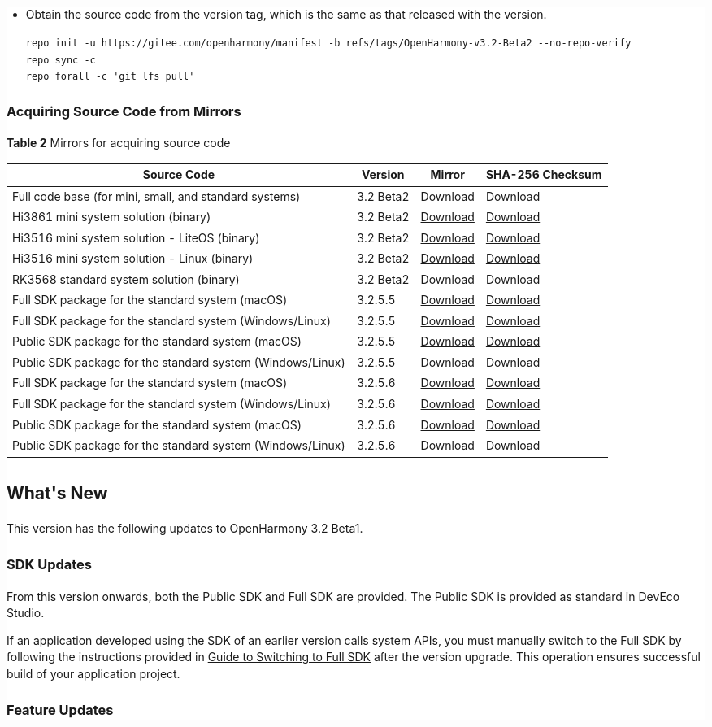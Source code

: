 - Obtain the source code from the version tag, which is the same as that released with the version.
   ```
   repo init -u https://gitee.com/openharmony/manifest -b refs/tags/OpenHarmony-v3.2-Beta2 --no-repo-verify
   repo sync -c
   repo forall -c 'git lfs pull'
   ```

### Acquiring Source Code from Mirrors

**Table 2** Mirrors for acquiring source code

| Source Code                               | Version| Mirror                                                | SHA-256 Checksum                                            |
| --------------------------------------- | ------------ | ------------------------------------------------------------ | ------------------------------------------------------------ |
| Full code base (for mini, small, and standard systems)       | 3.2 Beta2    | [Download](https://repo.huaweicloud.com/harmonyos/os/3.2-Beta2/code-v3.2-Beta2.tar.gz)| [Download](https://repo.huaweicloud.com/harmonyos/os/3.2-Beta2/code-v3.2-Beta2.tar.gz.sha256)|
| Hi3861 mini system solution (binary)       | 3.2 Beta2    | [Download](https://repo.huaweicloud.com/harmonyos/os/3.2-Beta2/hispark_pegasus.tar.gz)| [Download](https://repo.huaweicloud.com/harmonyos/os/3.2-Beta2/hispark_pegasus.tar.gz.sha256)|
| Hi3516 mini system solution - LiteOS (binary)| 3.2 Beta2    | [Download](https://repo.huaweicloud.com/openharmony/os/3.2-Beta1/hispark_taurus.tar.gz)| [Download](https://repo.huaweicloud.com/openharmony/os/3.2-Beta1/hispark_taurus.tar.gz.sha256)|
| Hi3516 mini system solution - Linux (binary) | 3.2 Beta2    | [Download](https://repo.huaweicloud.com/openharmony/os/3.2-Beta1/hispark_taurus_linux.tar.gz)| [Download](https://repo.huaweicloud.com/openharmony/os/3.2-Beta1/hispark_taurus_linux.tar.gz.sha256)|
| RK3568 standard system solution (binary)       | 3.2 Beta2    | [Download](https://repo.huaweicloud.com/harmonyos/os/3.2-Beta2/dayu200_standard_arm64.tar.gz)| [Download](https://repo.huaweicloud.com/harmonyos/os/3.2-Beta2/dayu200_standard_arm64.tar.gz.sha256)|
| Full SDK package for the standard system (macOS)              | 3.2.5.5      | [Download](https://repo.huaweicloud.com/harmonyos/os/3.2-Beta2/ohos-sdk-mac-full.tar.gz)| [Download](https://repo.huaweicloud.com/harmonyos/os/3.2-Beta2/ohos-sdk-mac-full.tar.gz.sha256)|
| Full SDK package for the standard system (Windows/Linux)    | 3.2.5.5      | [Download](https://repo.huaweicloud.com/harmonyos/os/3.2-Beta2/ohos-sdk-windows_linux-full.tar.gz)| [Download](https://repo.huaweicloud.com/harmonyos/os/3.2-Beta2/ohos-sdk-windows_linux-full.tar.gz.sha256)|
| Public SDK package for the standard system (macOS)            | 3.2.5.5      | [Download](https://repo.huaweicloud.com/harmonyos/os/3.2-Beta2/ohos-sdk-mac-public.tar.gz)| [Download](https://repo.huaweicloud.com/harmonyos/os/3.2-Beta2/ohos-sdk-mac-public.tar.gz.sha256)|
| Public SDK package for the standard system (Windows/Linux)  | 3.2.5.5      | [Download](https://repo.huaweicloud.com/harmonyos/os/3.2-Beta2/ohos-sdk-windows_linux-public.tar.gz) | [Download](https://repo.huaweicloud.com/harmonyos/os/3.2-Beta2/ohos-sdk-windows_linux-public.tar.gz.sha256)|
| Full SDK package for the standard system (macOS)              | 3.2.5.6      | [Download](https://repo.huaweicloud.com/openharmony/os/3.2-Beta2/sdk-patch/ohos-sdk-mac-full_20220913.tar.gz)| [Download](https://repo.huaweicloud.com/openharmony/os/3.2-Beta2/sdk-patch/ohos-sdk-mac-full_20220913.tar.gz.sha256)|
| Full SDK package for the standard system (Windows/Linux)    | 3.2.5.6      | [Download](https://repo.huaweicloud.com/openharmony/os/3.2-Beta2/sdk-patch/ohos-sdk-windows_linux-full_20220913.tar.gz)| [Download](https://repo.huaweicloud.com/openharmony/os/3.2-Beta2/sdk-patch/ohos-sdk-windows_linux-full_20220913.tar.gz.sha256)|
| Public SDK package for the standard system (macOS)            | 3.2.5.6      | [Download](https://repo.huaweicloud.com/openharmony/os/3.2-Beta2/sdk-patch/ohos-sdk-mac-public.tar.gz)| [Download](https://repo.huaweicloud.com/openharmony/os/3.2-Beta2/sdk-patch/ohos-sdk-mac-public.tar.gz.sha256)|
| Public SDK package for the standard system (Windows/Linux)  | 3.2.5.6      | [Download](https://repo.huaweicloud.com/openharmony/os/3.2-Beta2/sdk-patch/ohos-sdk-windows_linux-public.tar.gz)| [Download](https://repo.huaweicloud.com/openharmony/os/3.2-Beta2/sdk-patch/ohos-sdk-windows_linux-public.tar.gz.sha256)|


## What's New

This version has the following updates to OpenHarmony 3.2 Beta1.

### SDK Updates
From this version onwards, both the Public SDK and Full SDK are provided. The Public SDK is provided as standard in DevEco Studio.

If an application developed using the SDK of an earlier version calls system APIs, you must manually switch to the Full SDK by following the instructions provided in [Guide to Switching to Full SDK](../application-dev/quick-start/full-sdk-switch-guide.md) after the version upgrade. This operation ensures successful build of your application project.

### Feature Updates
